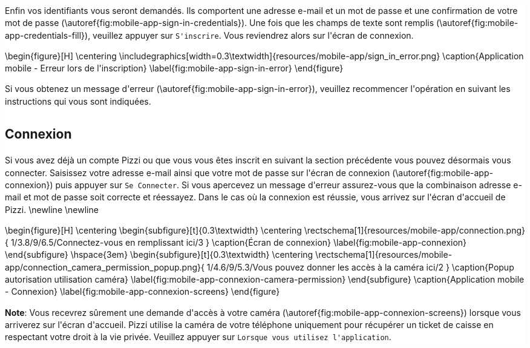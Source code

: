Enfin vos identifiants vous seront demandés. Ils comportent une adresse e-mail
et un mot de passe et une confirmation de votre mot de passe
(\autoref{fig:mobile-app-sign-in-credentials}). Une fois que les champs de
texte sont remplis (\autoref{fig:mobile-app-credentials-fill}), veuillez
appuyer sur `S'inscrire`. Vous reviendrez alors sur l'écran de connexion.

\begin{figure}[H]
  \centering
  \includegraphics[width=0.3\textwidth]{resources/mobile-app/sign_in_error.png}
  \caption{Application mobile - Erreur lors de l'inscription}
  \label{fig:mobile-app-sign-in-error}
\end{figure}

Si vous obtenez un message d'erreur (\autoref{fig:mobile-app-sign-in-error}),
veuillez recommencer l'opération en suivant les instructions qui vous sont
indiquées.

## Connexion

Si vous avez déjà un compte Pizzi ou que vous vous êtes inscrit en suivant la
section précédente vous pouvez désormais vous connecter. Saisissez votre
adresse e-mail ainsi que votre mot de passe sur l'écran de connexion
(\autoref{fig:mobile-app-connexion}) puis appuyer sur `Se Connecter`. Si vous
apercevez un message d'erreur assurez-vous que la combinaison adresse e-mail et
mot de passe soit correcte et réessayez. Dans le cas où la connexion est
réussie, vous arrivez sur l'écran d'accueil de Pizzi.
\newline
\newline

\begin{figure}[H]
  \centering
  \begin{subfigure}[t]{0.3\textwidth}
    \centering
    \rectschema[1]{resources/mobile-app/connection.png}{
      1/3.8/9/6.5/Connectez-vous en remplissant ici/3
    }
    \caption{Écran de connexion}
    \label{fig:mobile-app-connexion}
  \end{subfigure}
  \hspace{3em}
  \begin{subfigure}[t]{0.3\textwidth}
    \centering
    \rectschema[1]{resources/mobile-app/connection_camera_permission_popup.png}{
      1/4.6/9/5.3/Vous pouvez donner les accès à la caméra ici/2
    }
    \caption{Popup autorisation utilisation caméra}
    \label{fig:mobile-app-connexion-camera-permission}
  \end{subfigure}
  \caption{Application mobile - Connexion}
  \label{fig:mobile-app-connexion-screens}
\end{figure}

**Note**: Vous recevrez sûrement une demande d'accès à votre caméra
(\autoref{fig:mobile-app-connexion-screens}) lorsque vous arriverez sur l'écran
d'accueil. Pizzi utilise la caméra de votre téléphone uniquement pour récupérer
un ticket de caisse en respectant votre droit à la vie privée. Veuillez appuyer
sur `Lorsque vous utilisez l'application`.
